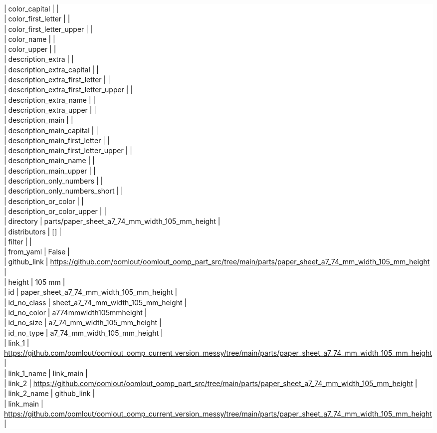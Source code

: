| color_capital |  |  
| color_first_letter |  |  
| color_first_letter_upper |  |  
| color_name |  |  
| color_upper |  |  
| description_extra |  |  
| description_extra_capital |  |  
| description_extra_first_letter |  |  
| description_extra_first_letter_upper |  |  
| description_extra_name |  |  
| description_extra_upper |  |  
| description_main |  |  
| description_main_capital |  |  
| description_main_first_letter |  |  
| description_main_first_letter_upper |  |  
| description_main_name |  |  
| description_main_upper |  |  
| description_only_numbers |  |  
| description_only_numbers_short |   |  
| description_or_color |   |  
| description_or_color_upper |   |  
| directory | parts/paper_sheet_a7_74_mm_width_105_mm_height |  
| distributors | [] |  
| filter |  |  
| from_yaml | False |  
| github_link | https://github.com/oomlout/oomlout_oomp_part_src/tree/main/parts/paper_sheet_a7_74_mm_width_105_mm_height |  
| height | 105 mm |  
| id | paper_sheet_a7_74_mm_width_105_mm_height |  
| id_no_class | sheet_a7_74_mm_width_105_mm_height |  
| id_no_color | a774mmwidth105mmheight |  
| id_no_size | a7_74_mm_width_105_mm_height |  
| id_no_type | a7_74_mm_width_105_mm_height |  
| link_1 | https://github.com/oomlout/oomlout_oomp_current_version_messy/tree/main/parts/paper_sheet_a7_74_mm_width_105_mm_height |  
| link_1_name | link_main |  
| link_2 | https://github.com/oomlout/oomlout_oomp_part_src/tree/main/parts/paper_sheet_a7_74_mm_width_105_mm_height |  
| link_2_name | github_link |  
| link_main | https://github.com/oomlout/oomlout_oomp_current_version_messy/tree/main/parts/paper_sheet_a7_74_mm_width_105_mm_height |  